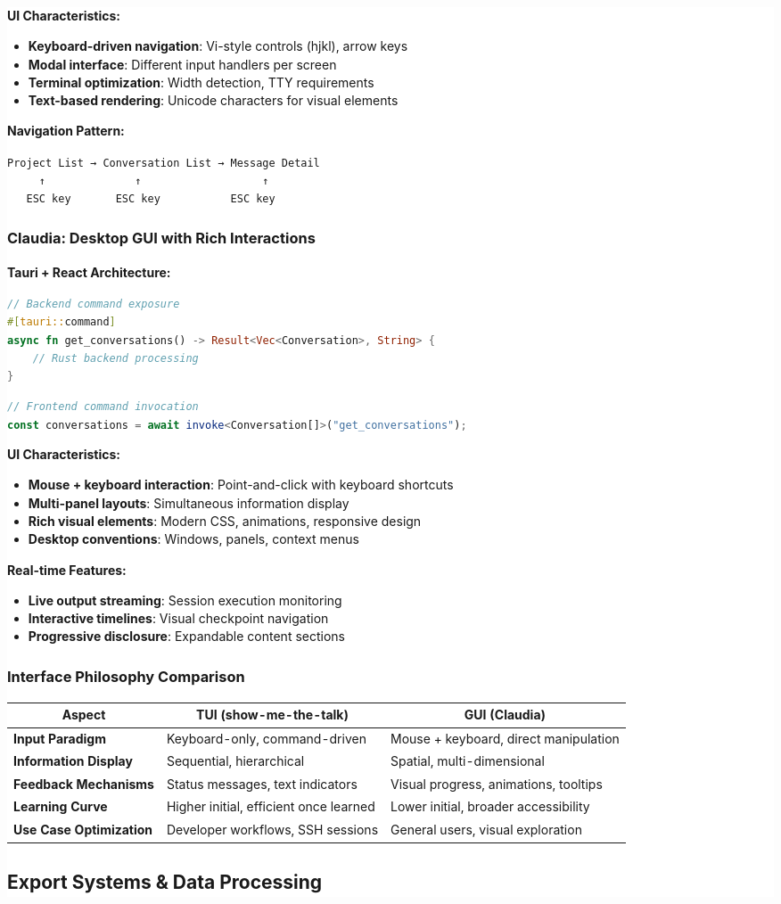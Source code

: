 **UI Characteristics:**
- **Keyboard-driven navigation**: Vi-style controls (hjkl), arrow keys
- **Modal interface**: Different input handlers per screen
- **Terminal optimization**: Width detection, TTY requirements
- **Text-based rendering**: Unicode characters for visual elements

**Navigation Pattern:**
```
Project List → Conversation List → Message Detail
     ↑              ↑                   ↑
   ESC key       ESC key           ESC key
```

### Claudia: Desktop GUI with Rich Interactions

**Tauri + React Architecture:**
```rust
// Backend command exposure
#[tauri::command]
async fn get_conversations() -> Result<Vec<Conversation>, String> {
    // Rust backend processing
}
```

```typescript
// Frontend command invocation
const conversations = await invoke<Conversation[]>("get_conversations");
```

**UI Characteristics:**
- **Mouse + keyboard interaction**: Point-and-click with keyboard shortcuts
- **Multi-panel layouts**: Simultaneous information display
- **Rich visual elements**: Modern CSS, animations, responsive design
- **Desktop conventions**: Windows, panels, context menus

**Real-time Features:**
- **Live output streaming**: Session execution monitoring
- **Interactive timelines**: Visual checkpoint navigation
- **Progressive disclosure**: Expandable content sections

### Interface Philosophy Comparison

| Aspect | TUI (show-me-the-talk) | GUI (Claudia) |
|--------|------------------------|---------------|
| **Input Paradigm** | Keyboard-only, command-driven | Mouse + keyboard, direct manipulation |
| **Information Display** | Sequential, hierarchical | Spatial, multi-dimensional |
| **Feedback Mechanisms** | Status messages, text indicators | Visual progress, animations, tooltips |
| **Learning Curve** | Higher initial, efficient once learned | Lower initial, broader accessibility |
| **Use Case Optimization** | Developer workflows, SSH sessions | General users, visual exploration |

## Export Systems & Data Processing
